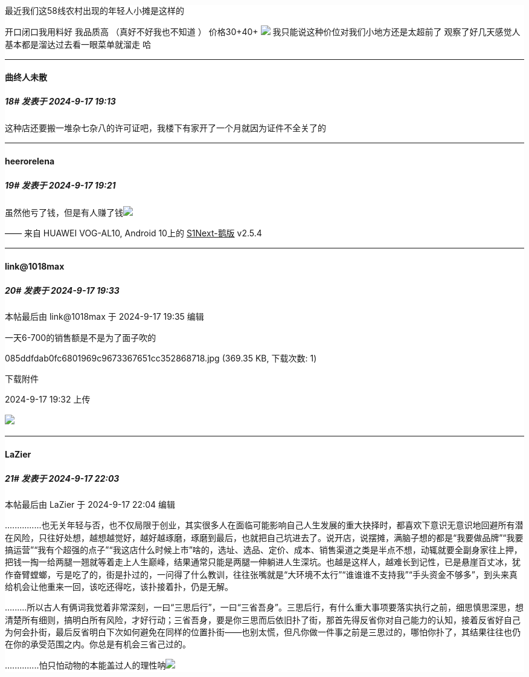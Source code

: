 最近我们这58线农村出现的年轻人小摊是这样的

开口闭口我用料好 我品质高 （真好不好我也不知道 ） 价格30+40+
<img src="https://static.saraba1st.com/image/smiley/face2017/018.png" referrerpolicy="no-referrer"> 我只能说这种价位对我们小地方还是太超前了 观察了好几天感觉人基本都是溜达过去看一眼菜单就溜走 哈

*****

####  曲终人未散  
##### 18#       发表于 2024-9-17 19:13

这种店还要搬一堆杂七杂八的许可证吧，我楼下有家开了一个月就因为证件不全关了的

*****

####  heerorelena  
##### 19#       发表于 2024-9-17 19:21

虽然他亏了钱，但是有人赚了钱<img src="https://static.saraba1st.com/image/smiley/face2017/032.png" referrerpolicy="no-referrer">

—— 来自 HUAWEI VOG-AL10, Android 10上的 [S1Next-鹅版](https://github.com/ykrank/S1-Next/releases) v2.5.4

*****

####  link@1018max  
##### 20#       发表于 2024-9-17 19:33

 本帖最后由 link@1018max 于 2024-9-17 19:35 编辑 

一天6-700的销售额是不是为了面子吹的

085ddfdab0fc6801969c9673367651cc352868718.jpg
(369.35 KB, 下载次数: 1)

下载附件

2024-9-17 19:32 上传

<img src="https://img.saraba1st.com/forum/202409/17/193247f0sjlszsql22qlf2.jpg" referrerpolicy="no-referrer">

*****

####  LaZier  
##### 21#       发表于 2024-9-17 22:03

 本帖最后由 LaZier 于 2024-9-17 22:04 编辑 

...............也无关年轻与否，也不仅局限于创业，其实很多人在面临可能影响自己人生发展的重大抉择时，都喜欢下意识无意识地回避所有潜在风险，只往好处想，越想越觉好，越好越琢磨，琢磨到最后，也就把自己坑进去了。说开店，说摆摊，满脑子想的都是“我要做品牌”“我要搞运营”“我有个超强的点子”“我这店什么时候上市”啥的，选址、选品、定价、成本、销售渠道之类是半点不想，动辄就要全副身家往上押，把钱一掏一给两腿一翘就等着走上人生巅峰，结果通常只能是两腿一伸躺进人生深坑。也越是这样人，越难长到记性，已是悬崖百丈冰，犹作奋臂螳螂，亏是吃了的，街是扑过的，一问得了什么教训，往往张嘴就是“大环境不太行”“谁谁谁不支持我”“手头资金不够多”，到头来真给机会让他重来一回，该吃还得吃，该扑接着扑，仍是无解。

.........所以古人有俩词我觉着非常深刻，一曰“三思后行”，一曰“三省吾身”。三思后行，有什么重大事项要落实执行之前，细思慎思深思，想清楚所有细则，搞明白所有风险，才好行动；三省吾身，要是你三思而后依旧扑了街，那首先得反省你对自己能力的认知，接着反省好自己为何会扑街，最后反省明白下次如何避免在同样的位置扑街——也别太慌，但凡你做一件事之前是三思过的，哪怕你扑了，其结果往往也仍在你的承受范围之内。你总是有机会三省己过的。

..............怕只怕动物的本能盖过人的理性呐<img src="https://static.saraba1st.com/image/smiley/face2017/067.png" referrerpolicy="no-referrer">
